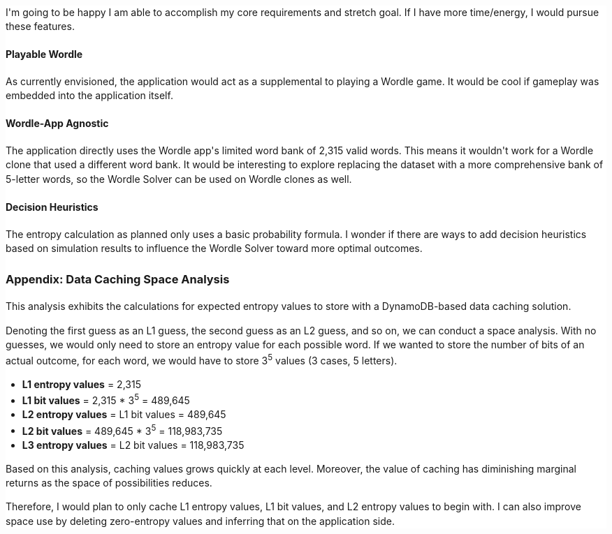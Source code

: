 I'm going to be happy I am able to accomplish my core requirements and stretch goal. If I have more time/energy, I would pursue these features.

#### Playable Wordle

As currently envisioned, the application would act as a supplemental to playing a Wordle game. It would be cool if gameplay was embedded into the application itself.

#### Wordle-App Agnostic

The application directly uses the Wordle app's limited word bank of 2,315 valid words. This means it wouldn't work for a Wordle clone that used a different word bank. It would be interesting to explore replacing the dataset with a more comprehensive bank of 5-letter words, so the Wordle Solver can be used on Wordle clones as well.

#### Decision Heuristics

The entropy calculation as planned only uses a basic probability formula. I wonder if there are ways to add decision heuristics based on simulation results to influence the Wordle Solver toward more optimal outcomes.

### Appendix: Data Caching Space Analysis

This analysis exhibits the calculations for expected entropy values to store with a DynamoDB-based data caching solution.

Denoting the first guess as an L1 guess, the second guess as an L2 guess, and so on, we can conduct a space analysis. With no guesses, we would only need to store an entropy value for each possible word. If we wanted to store the number of bits of an actual outcome, for each word, we would have to store 3<sup>5</sup> values (3 cases, 5 letters).

- **L1 entropy values** = 2,315
- **L1 bit values** = 2,315 * 3<sup>5</sup> = 489,645
- **L2 entropy values** = L1 bit values = 489,645
- **L2 bit values** = 489,645 * 3<sup>5</sup> = 118,983,735
- **L3 entropy values** = L2 bit values = 118,983,735

Based on this analysis, caching values grows quickly at each level. Moreover, the value of caching has diminishing marginal returns as the space of possibilities reduces.

Therefore, I would plan to only cache L1 entropy values, L1 bit values, and L2 entropy values to begin with. I can also improve space use by deleting zero-entropy values and inferring that on the application side.
